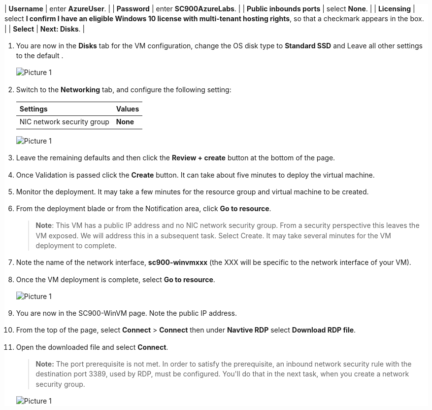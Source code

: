    | **Username** |  enter **AzureUser**. |
   | **Password** |  enter **SC900AzureLabs**. |
   | **Public inbounds ports** |  select **None**. |
   | **Licensing** |  select **I confirm I have an eligible Windows 10 license with multi-tenant hosting rights**, so that a checkmark appears in the box. |
   | **Select** | **Next: Disks**. | 
        
1. You are now in the **Disks** tab for the VM configuration, change the OS disk type to **Standard SSD** and Leave all other settings to the default .

    ![Picture 1](../Images/sc900-lab5-2.png)
      
1. Switch to the **Networking** tab, and configure the following setting:

    | Settings | Values |
    | -- | -- |
    | NIC network security group | **None**|

      ![Picture 1](../Images/sc900-5-11.png)

1. Leave the remaining defaults and then click the **Review + create** button at the bottom of the page.

1. Once Validation is passed click the **Create** button. It can take about five minutes to deploy the virtual machine.

1. Monitor the deployment. It may take a few minutes for the resource group and virtual machine to be created. 

1. From the deployment blade or from the Notification area, click **Go to resource**. 

   >**Note**: This VM has a public IP address and no NIC network security group.  From a security perspective this leaves the VM exposed.  We will address this in a subsequent task. Select Create.  It may take several minutes for the VM deployment to complete.

1. Note the name of the network interface, **sc900-winvmxxx** (the XXX will be specific to the network interface of your VM).

1. Once the VM deployment is complete, select **Go to resource**.
   
    ![Picture 1](../Images/4.png)

1. You are now in the SC900-WinVM page.  Note the public IP address. 

1. From the top of the page, select **Connect** > **Connect** then under **Navtive RDP** select **Download RDP file**. 

1. Open the downloaded file and select **Connect**. 

   > **Note:** The port prerequisite is not met.  In order to satisfy the prerequisite, an inbound network security rule with the destination port 3389, used by RDP, must be configured.  You'll do that in the next task, when you create a network security group.

   ![Picture 1](../Images/08.png)
   